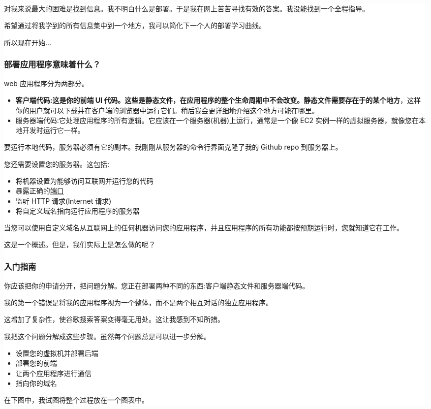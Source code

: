 对我来说最大的困难是找到信息。我不明白什么是部署。于是我在网上苦苦寻找有效的答案。我没能找到一个全程指导。

希望通过将我学到的所有信息集中到一个地方，我可以简化下一个人的部署学习曲线。

所以现在开始…

### 部署应用程序意味着什么？

web 应用程序分为两部分。

*   **客户端代码:**这是你的前端 UI 代码。这些是静态文件，在应用程序的整个生命周期中不会改变。静态文件需要存在于**的某个地方**，这样你的用户就可以下载并在客户端的浏览器中运行它们。稍后我会更详细地介绍这个地方可能在哪里。
*   服务器端代码:它处理应用程序的所有逻辑。它应该在一个服务器(机器)上运行，通常是一个像 EC2 实例一样的虚拟服务器，就像您在本地开发时运行它一样。

要运行本地代码，服务器必须有它的副本。我刚刚从服务器的命令行界面克隆了我的 Github repo 到服务器上。

您还需要设置您的服务器。这包括:

*   将机器设置为能够访问互联网并运行您的代码
*   暴露正确的[端口](https://www.lifewire.com/port-numbers-on-computer-networks-817939)
*   监听 HTTP 请求(Internet 请求)
*   将自定义域名指向运行应用程序的服务器

当您可以使用自定义域名从互联网上的任何机器访问您的应用程序，并且应用程序的所有功能都按预期运行时，您就知道它在工作。

这是一个概述。但是，我们实际上是怎么做的呢？

### 入门指南

你应该把你的申请分开，把问题分解。您正在部署两种不同的东西:客户端静态文件和服务器端代码。

我的第一个错误是将我的应用程序视为一个整体，而不是两个相互对话的独立应用程序。

这增加了复杂性，使谷歌搜索答案变得毫无用处。这让我感到不知所措。

我把这个问题分解成这些步骤。虽然每个问题总是可以进一步分解。

*   设置您的虚拟机并部署后端
*   部署您的前端
*   让两个应用程序进行通信
*   指向你的域名

在下图中，我试图将整个过程放在一个图表中。
